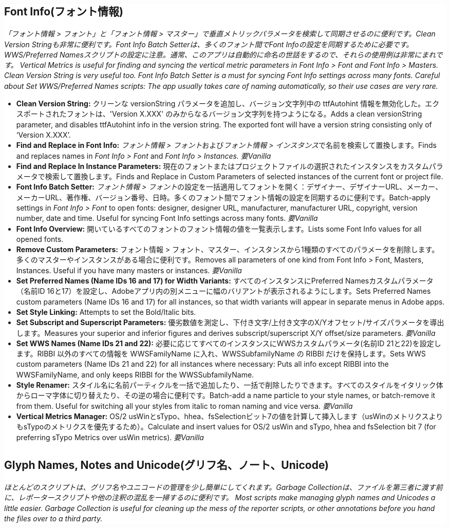 ## Font Info(フォント情報)

*「フォント情報 > フォント」と「フォント情報 > マスター」で垂直メトリックパラメータを検索して同期させるのに便利です。Clean Version Stringも非常に便利です。Font Info Batch Setterは、多くのフォント間でFont Infoの設定を同期するために必要です。WWS/Preferred Namesスクリプトの設定に注意。通常、このアプリは自動的に命名の世話をするので、それらの使用例は非常にまれです。*
*Vertical Metrics is useful for finding and syncing the vertical metric parameters in Font Info > Font and Font Info > Masters. Clean Version String is very useful too. Font Info Batch Setter is a must for syncing Font Info settings across many fonts. Careful about Set WWS/Preferred Names scripts: The app usually takes care of naming automatically, so their use cases are very rare.*

* **Clean Version String:** クリーンな versionString パラメータを追加し、バージョン文字列中の ttfAutohint 情報を無効化した。エクスポートされたフォントは、'Version X.XXX' のみからなるバージョン文字列を持つようになる。Adds a clean versionString parameter, and disables ttfAutohint info in the version string. The exported font will have a version string consisting only of ‘Version X.XXX’.
* **Find and Replace in Font Info:** *フォント情報 > フォント*および*フォント情報 > インスタンス*で名前を検索して置換します。Finds and replaces names in *Font Info > Font* and *Font Info > Instances.* *要Vanilla*
* **Find and Replace In Instance Parameters:** 現在のフォントまたはプロジェクトファイルの選択されたインスタンスをカスタムパラメータで検索して置換します。Finds and Replace in Custom Parameters of selected instances of the current font or project file.
* **Font Info Batch Setter:** *フォント情報 > フォント*の設定を一括適用してフォントを開く：デザイナー、デザイナーURL、メーカー、メーカーURL、著作権、バージョン番号、日時。多くのフォント間でフォント情報の設定を同期するのに便利です。Batch-apply settings in *Font Info > Font* to open fonts: designer, designer URL, manufacturer, manufacturer URL, copyright, version number, date and time. Useful for syncing Font Info settings across many fonts. *要Vanilla*
* **Font Info Overview:** 開いているすべてのフォントのフォント情報の値を一覧表示します。Lists some Font Info values for all opened fonts.
* **Remove Custom Parameters:** フォント情報 > フォント、マスター、インスタンスから1種類のすべてのパラメータを削除します。多くのマスターやインスタンスがある場合に便利です。Removes all parameters of one kind from Font Info > Font, Masters, Instances. Useful if you have many masters or instances. *要Vanilla*
* **Set Preferred Names (Name IDs 16 and 17)  for Width Variants:** すべてのインスタンスにPreferred Namesカスタムパラメータ（名前ID 16と17）を設定し、Adobeアプリ内の別メニューに幅のバリアントが表示されるようにします。Sets Preferred Names custom parameters (Name IDs 16 and 17) for all instances, so that width variants will appear in separate menus in Adobe apps. 
* **Set Style Linking:** Attempts to set the Bold/Italic bits.
* **Set Subscript and Superscript Parameters:** 優劣数値を測定し、下付き文字/上付き文字のX/Yオフセット/サイズパラメータを導出します。Measures your superior and inferior figures and derives subscript/superscript X/Y offset/size parameters. *要Vanilla*
* **Set WWS Names (Name IDs 21 and 22):** 必要に応じてすべてのインスタンスにWWSカスタムパラメータ(名前ID 21と22)を設定します。RIBBI 以外のすべての情報を WWSFamilyName に入れ、WWSSubfamilyName の RIBBI だけを保持します。Sets WWS custom parameters (Name IDs 21 and 22) for all instances where necessary: Puts all info except RIBBI into the WWSFamilyName, and only keeps RIBBI for the WWSSubfamilyName. 
* **Style Renamer:** スタイル名に名前パーティクルを一括で追加したり、一括で削除したりできます。すべてのスタイルをイタリック体からローマ字体に切り替えたり、その逆の場合に便利です。Batch-add a name particle to your style names, or batch-remove it from them. Useful for switching all your styles from italic to roman naming and vice versa. *要Vanilla*
* **Vertical Metrics Manager:** OS/2 usWinとsTypo、hhea、fsSelectionビット7の値を計算して挿入します（usWinのメトリクスよりもsTypoのメトリクスを優先するため）。Calculate and insert values for OS/2 usWin and sTypo, hhea and fsSelection bit 7 (for preferring sTypo Metrics over usWin metrics). *要Vanilla*

## Glyph Names, Notes and Unicode(グリフ名、ノート、Unicode)

*ほとんどのスクリプトは、グリフ名やユニコードの管理を少し簡単にしてくれます。Garbage Collectionは、ファイルを第三者に渡す前に、レポータースクリプトや他の注釈の混乱を一掃するのに便利です。*
*Most scripts make managing glyph names and Unicodes a little easier. Garbage Collection is useful for cleaning up the mess of the reporter scripts, or other annotations before you hand the files over to a third party.*

